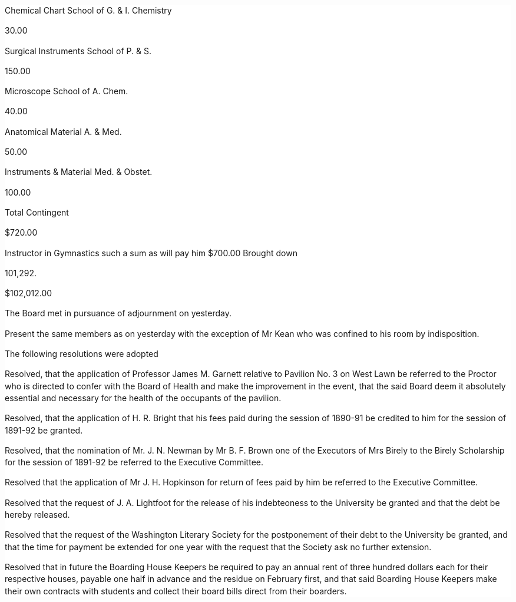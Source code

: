 Chemical Chart School of G. & I. Chemistry

30.00

Surgical Instruments School of P. & S.

150.00

Microscope School of A. Chem.

40.00

Anatomical Material A. & Med.

50.00

Instruments & Material Med. & Obstet.

100.00

Total Contingent

$720.00

Instructor in Gymnastics such a sum as will pay him $700.00 Brought down

101,292.

$102,012.00

The Board met in pursuance of adjournment on yesterday.

Present the same members as on yesterday with the exception of Mr Kean who was confined to his room by indisposition.

The following resolutions were adopted

Resolved, that the application of Professor James M. Garnett relative to Pavilion No. 3 on West Lawn be referred to the Proctor who is directed to confer with the Board of Health and make the improvement in the event, that the said Board deem it absolutely essential and necessary for the health of the occupants of the pavilion.

Resolved, that the application of H. R. Bright that his fees paid during the session of 1890-91 be credited to him for the session of 1891-92 be granted.

Resolved, that the nomination of Mr. J. N. Newman by Mr B. F. Brown one of the Executors of Mrs Birely to the Birely Scholarship for the session of 1891-92 be referred to the Executive Committee.

Resolved that the application of Mr J. H. Hopkinson for return of fees paid by him be referred to the Executive Committee.

Resolved that the request of J. A. Lightfoot for the release of his indebteoness to the University be granted and that the debt be hereby released.

Resolved that the request of the Washington Literary Society for the postponement of their debt to the University be granted, and that the time for payment be extended for one year with the request that the Society ask no further extension.

Resolved that in future the Boarding House Keepers be required to pay an annual rent of three hundred dollars each for their respective houses, payable one half in advance and the residue on February first, and that said Boarding House Keepers make their own contracts with students and collect their board bills direct from their boarders.
